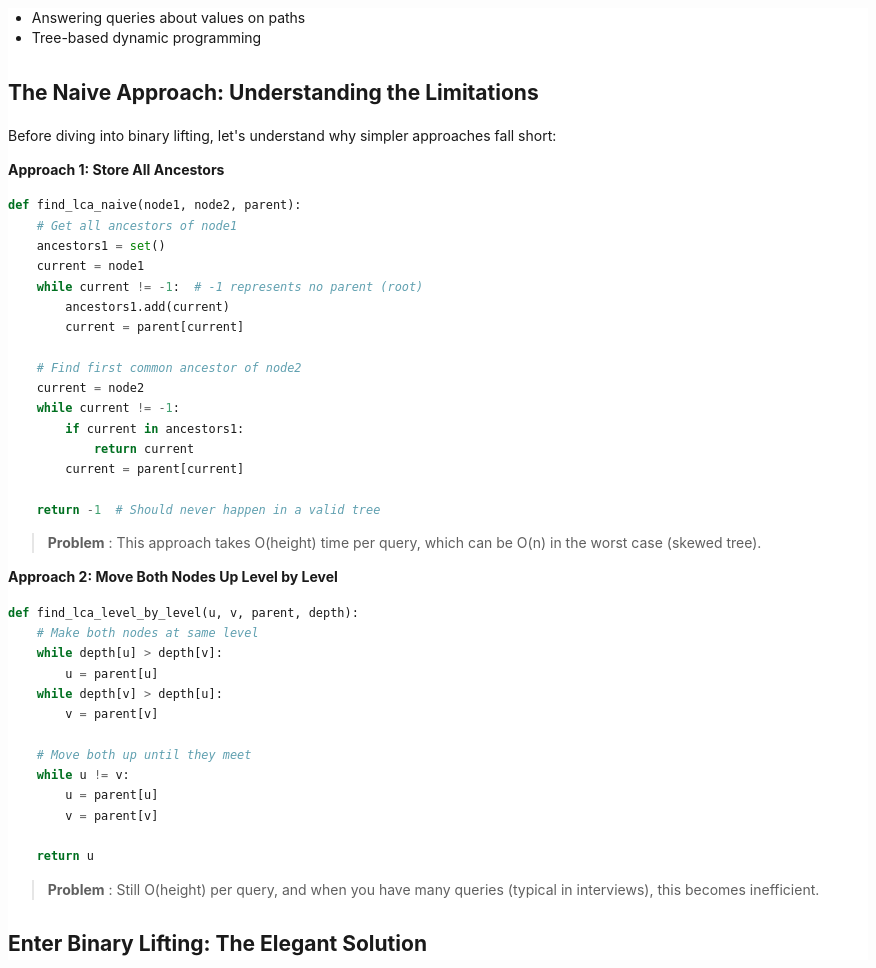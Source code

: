 * Answering queries about values on paths
* Tree-based dynamic programming

## The Naive Approach: Understanding the Limitations

Before diving into binary lifting, let's understand why simpler approaches fall short:

**Approach 1: Store All Ancestors**

```python
def find_lca_naive(node1, node2, parent):
    # Get all ancestors of node1
    ancestors1 = set()
    current = node1
    while current != -1:  # -1 represents no parent (root)
        ancestors1.add(current)
        current = parent[current]
  
    # Find first common ancestor of node2
    current = node2
    while current != -1:
        if current in ancestors1:
            return current
        current = parent[current]
  
    return -1  # Should never happen in a valid tree
```

> **Problem** : This approach takes O(height) time per query, which can be O(n) in the worst case (skewed tree).

**Approach 2: Move Both Nodes Up Level by Level**

```python
def find_lca_level_by_level(u, v, parent, depth):
    # Make both nodes at same level
    while depth[u] > depth[v]:
        u = parent[u]
    while depth[v] > depth[u]:
        v = parent[v]
  
    # Move both up until they meet
    while u != v:
        u = parent[u]
        v = parent[v]
  
    return u
```

> **Problem** : Still O(height) per query, and when you have many queries (typical in interviews), this becomes inefficient.

## Enter Binary Lifting: The Elegant Solution
